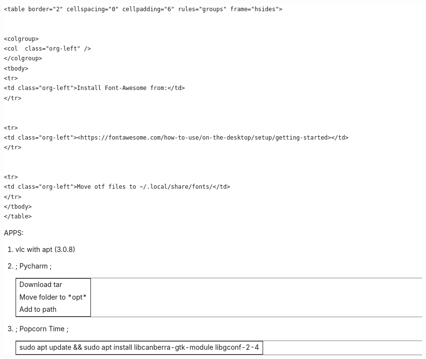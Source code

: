     <table border="2" cellspacing="0" cellpadding="6" rules="groups" frame="hsides">
    
    
    <colgroup>
    <col  class="org-left" />
    </colgroup>
    <tbody>
    <tr>
    <td class="org-left">Install Font-Awesome from:</td>
    </tr>
    
    
    <tr>
    <td class="org-left"><https://fontawesome.com/how-to-use/on-the-desktop/setup/getting-started></td>
    </tr>
    
    
    <tr>
    <td class="org-left">Move otf files to ~/.local/share/fonts/</td>
    </tr>
    </tbody>
    </table>

APPS:

1.  vlc with apt (3.0.8)
2.  ; Pycharm ;
    
    <table border="2" cellspacing="0" cellpadding="6" rules="groups" frame="hsides">
    
    
    <colgroup>
    <col  class="org-left" />
    </colgroup>
    <tbody>
    <tr>
    <td class="org-left">Download tar</td>
    </tr>
    
    
    <tr>
    <td class="org-left">Move folder to *opt*</td>
    </tr>
    
    
    <tr>
    <td class="org-left">Add to path</td>
    </tr>
    </tbody>
    </table>
3.  ; Popcorn Time ;
    
    <table border="2" cellspacing="0" cellpadding="6" rules="groups" frame="hsides">
    
    
    <colgroup>
    <col  class="org-left" />
    </colgroup>
    <tbody>
    <tr>
    <td class="org-left">sudo apt update && sudo apt install libcanberra-gtk-module libgconf-2-4</td>
    </tr>
    
